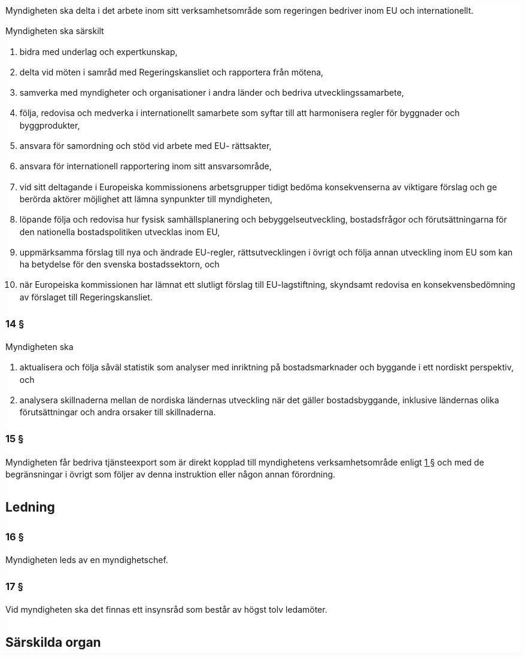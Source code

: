 Myndigheten ska delta i det arbete inom sitt verksamhetsområde som regeringen bedriver inom EU och internationellt.

Myndigheten ska särskilt

1. bidra med underlag och expertkunskap,

2. delta vid möten i samråd med Regeringskansliet och rapportera från mötena,

3. samverka med myndigheter och organisationer i andra länder och bedriva utvecklingssamarbete,

4. följa, redovisa och medverka i internationellt samarbete som syftar till att harmonisera regler för byggnader och byggprodukter,

5. ansvara för samordning och stöd vid arbete med EU- rättsakter,

6. ansvara för internationell rapportering inom sitt ansvarsområde,

7. vid sitt deltagande i Europeiska kommissionens arbetsgrupper tidigt bedöma konsekvenserna av viktigare förslag och ge berörda aktörer möjlighet att lämna synpunkter till myndigheten,

8. löpande följa och redovisa hur fysisk samhällsplanering och bebyggelseutveckling, bostadsfrågor och förutsättningarna för den nationella bostadspolitiken utvecklas inom EU,

9. uppmärksamma förslag till nya och ändrade EU-regler, rättsutvecklingen i övrigt och följa annan utveckling inom EU som kan ha betydelse för den svenska bostadssektorn, och

10. när Europeiska kommissionen har lämnat ett slutligt förslag till EU-lagstiftning, skyndsamt redovisa en konsekvensbedömning av förslaget till Regeringskansliet.

### 14 §

Myndigheten ska

1. aktualisera och följa såväl statistik som analyser med inriktning på bostadsmarknader och byggande i ett nordiskt perspektiv, och

2. analysera skillnaderna mellan de nordiska ländernas utveckling när det gäller bostadsbyggande, inklusive ländernas olika förutsättningar och andra orsaker till skillnaderna.

### 15 §

Myndigheten får bedriva tjänsteexport som är direkt kopplad till myndighetens verksamhetsområde enligt [1 §](#1) och med de begränsningar i övrigt som följer av denna instruktion eller någon annan förordning.

## Ledning

### 16 §

Myndigheten leds av en myndighetschef.

### 17 §

Vid myndigheten ska det finnas ett insynsråd som består av högst tolv ledamöter.

## Särskilda organ
